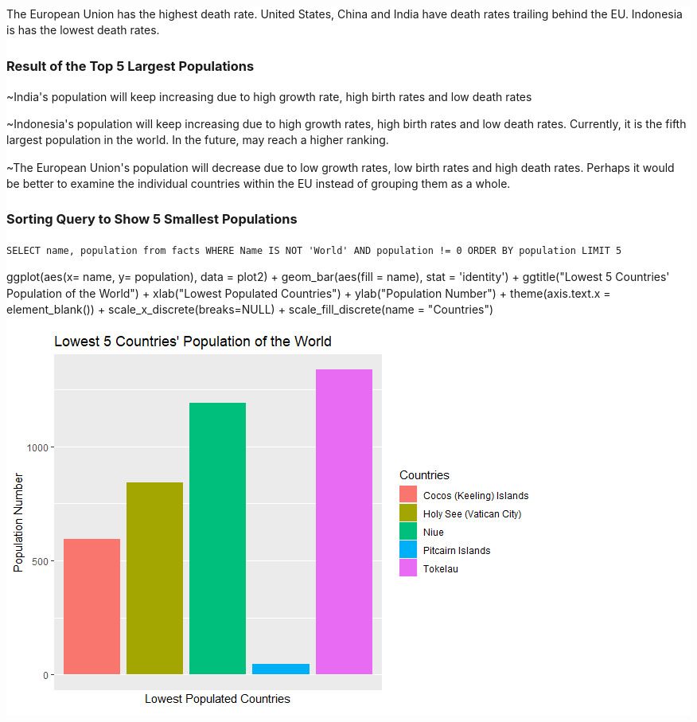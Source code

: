 The European Union has the highest death rate. United States, China and
India have death rates trailing behind the EU. Indonesia is has the
lowest death rates.

### Result of the Top 5 Largest Populations

~India's population will keep increasing due to high growth rate, high
birth rates and low death rates

~Indonesia's population will keep increasing due to high growth rates,
high birth rates and low death rates. Currently, it is the fifth largest
population in the world. In the future, may reach a higher ranking.

~The European Union's population will decrease due to low growth rates,
low birth rates and high death rates. Perhaps it would be better to
examine the individual countries within the EU instead of grouping them
as a whole.

### Sorting Query to Show 5 Smallest Populations

    SELECT name, population from facts WHERE Name IS NOT 'World' AND population != 0 ORDER BY population LIMIT 5

ggplot(aes(x= name, y= population), data = plot2) + geom_bar(aes(fill = name), stat = 'identity') + ggtitle("Lowest 5 Countries' Population of the World") + xlab("Lowest Populated Countries") + ylab("Population Number") + theme(axis.text.x = element_blank()) + scale_x_discrete(breaks=NULL) + scale_fill_discrete(name = "Countries")

![](SQL_DataQuest_Project_files/figure-markdown_strict/unnamed-chunk-19-1.png)
